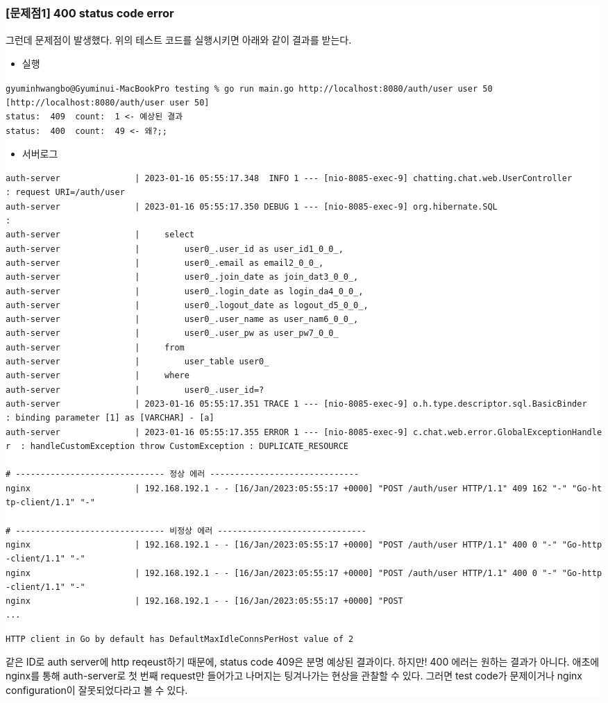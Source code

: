 ### [문제점1] 400 status code error
그런데 문제점이 발생했다. 위의 테스트 코드를 실행시키면 아래와 같이 결과를 받는다.

* 실행

```
gyuminhwangbo@Gyuminui-MacBookPro testing % go run main.go http://localhost:8080/auth/user user 50
[http://localhost:8080/auth/user user 50]
status:  409  count:  1 <- 예상된 결과
status:  400  count:  49 <- 왜?;;
```

* 서버로그

```
auth-server               | 2023-01-16 05:55:17.348  INFO 1 --- [nio-8085-exec-9] chatting.chat.web.UserController         : request URI=/auth/user
auth-server               | 2023-01-16 05:55:17.350 DEBUG 1 --- [nio-8085-exec-9] org.hibernate.SQL                        :
auth-server               |     select
auth-server               |         user0_.user_id as user_id1_0_0_,
auth-server               |         user0_.email as email2_0_0_,
auth-server               |         user0_.join_date as join_dat3_0_0_,
auth-server               |         user0_.login_date as login_da4_0_0_,
auth-server               |         user0_.logout_date as logout_d5_0_0_,
auth-server               |         user0_.user_name as user_nam6_0_0_,
auth-server               |         user0_.user_pw as user_pw7_0_0_
auth-server               |     from
auth-server               |         user_table user0_
auth-server               |     where
auth-server               |         user0_.user_id=?
auth-server               | 2023-01-16 05:55:17.351 TRACE 1 --- [nio-8085-exec-9] o.h.type.descriptor.sql.BasicBinder      : binding parameter [1] as [VARCHAR] - [a]
auth-server               | 2023-01-16 05:55:17.355 ERROR 1 --- [nio-8085-exec-9] c.chat.web.error.GlobalExceptionHandler  : handleCustomException throw CustomException : DUPLICATE_RESOURCE

# ------------------------------ 정상 에러 ------------------------------
nginx                     | 192.168.192.1 - - [16/Jan/2023:05:55:17 +0000] "POST /auth/user HTTP/1.1" 409 162 "-" "Go-http-client/1.1" "-"

# ------------------------------ 비정상 에러 ------------------------------
nginx                     | 192.168.192.1 - - [16/Jan/2023:05:55:17 +0000] "POST /auth/user HTTP/1.1" 400 0 "-" "Go-http-client/1.1" "-"
nginx                     | 192.168.192.1 - - [16/Jan/2023:05:55:17 +0000] "POST /auth/user HTTP/1.1" 400 0 "-" "Go-http-client/1.1" "-"
nginx                     | 192.168.192.1 - - [16/Jan/2023:05:55:17 +0000] "POST
...
```

```
HTTP client in Go by default has DefaultMaxIdleConnsPerHost value of 2
```

같은 ID로 auth server에 http reqeust하기 때문에, status code 409은 분명 예상된 결과이다. 하지만! 400 에러는 원하는 결과가 아니다. 애초에 nginx를 통해 auth-server로 첫 번째 request만 들어가고 나머지는 팅겨나가는 현상을 관찰할 수 있다. 그러면 test code가 문제이거나 nginx configuration이 잘못되었다라고 볼 수 있다.
